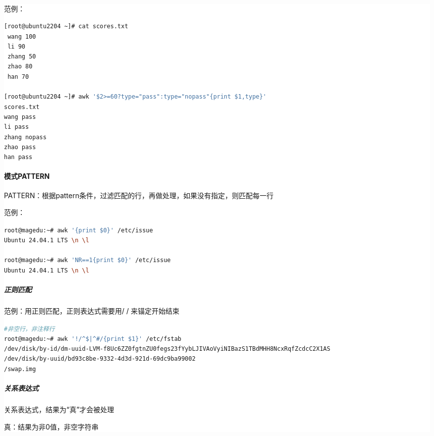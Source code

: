 

范例：

```bash
[root@ubuntu2204 ~]# cat scores.txt
 wang 100
 li 90
 zhang 50
 zhao 80
 han 70
 
[root@ubuntu2204 ~]# awk '$2>=60?type="pass":type="nopass"{print $1,type}' 
scores.txt
wang pass
li pass
zhang nopass
zhao pass
han pass
```



#### 模式PATTERN

PATTERN：根据pattern条件，过滤匹配的行，再做处理，如果没有指定，则匹配每一行



范例：
```bash
root@magedu:~# awk '{print $0}' /etc/issue
Ubuntu 24.04.1 LTS \n \l

root@magedu:~# awk 'NR==1{print $0}' /etc/issue
Ubuntu 24.04.1 LTS \n \l
```



##### 正则匹配

范例：用正则匹配，正则表达式需要用/ / 来锚定开始结束

```bash
#非空行，非注释行
root@magedu:~# awk '!/^$|^#/{print $1}' /etc/fstab
/dev/disk/by-id/dm-uuid-LVM-f8Uc6ZZ0fgtnZU0fegs23fYybLJIVAoVyiNIBazS1TBdMHH8NcxRqfZcdcC2X1AS
/dev/disk/by-uuid/bd93c8be-9332-4d3d-921d-69dc9ba99002
/swap.img
```



##### 关系表达式



关系表达式，结果为“真”才会被处理

真：结果为非0值，非空字符串
